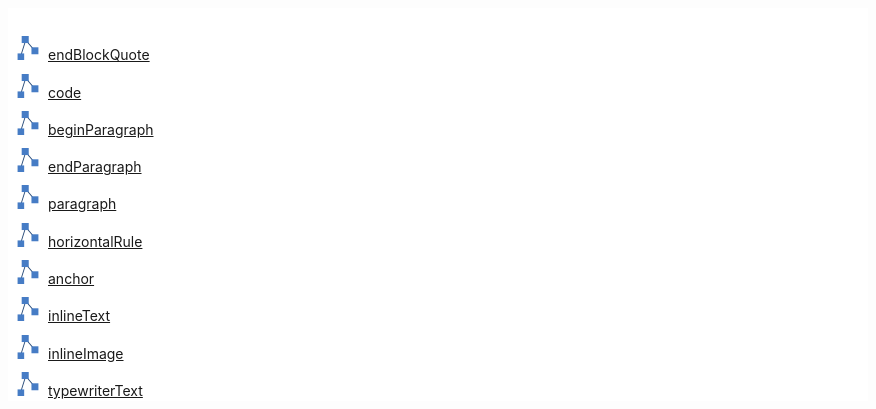 </span>
<br/>
<span class="icon-list-item"><a href="#endblockquote" class="icon-list-item"><img src="../images/class24px.svg" class="icon-list-item"/><span class="icon-list-item">endBlockQuote</span>
</a>
</span>
<br/>
<span class="icon-list-item"><a href="#code" class="icon-list-item"><img src="../images/class24px.svg" class="icon-list-item"/><span class="icon-list-item">code</span>
</a>
</span>
<br/>
<span class="icon-list-item"><a href="#beginparagraph" class="icon-list-item"><img src="../images/class24px.svg" class="icon-list-item"/><span class="icon-list-item">beginParagraph</span>
</a>
</span>
<br/>
<span class="icon-list-item"><a href="#endparagraph" class="icon-list-item"><img src="../images/class24px.svg" class="icon-list-item"/><span class="icon-list-item">endParagraph</span>
</a>
</span>
<br/>
<span class="icon-list-item"><a href="#paragraph" class="icon-list-item"><img src="../images/class24px.svg" class="icon-list-item"/><span class="icon-list-item">paragraph</span>
</a>
</span>
<br/>
<span class="icon-list-item"><a href="#horizontalrule" class="icon-list-item"><img src="../images/class24px.svg" class="icon-list-item"/><span class="icon-list-item">horizontalRule</span>
</a>
</span>
<br/>
<span class="icon-list-item"><a href="#anchor" class="icon-list-item"><img src="../images/class24px.svg" class="icon-list-item"/><span class="icon-list-item">anchor</span>
</a>
</span>
<br/>
<span class="icon-list-item"><a href="#inlinetext" class="icon-list-item"><img src="../images/class24px.svg" class="icon-list-item"/><span class="icon-list-item">inlineText</span>
</a>
</span>
<br/>
<span class="icon-list-item"><a href="#inlineimage" class="icon-list-item"><img src="../images/class24px.svg" class="icon-list-item"/><span class="icon-list-item">inlineImage</span>
</a>
</span>
<br/>
<span class="icon-list-item"><a href="#typewritertext" class="icon-list-item"><img src="../images/class24px.svg" class="icon-list-item"/><span class="icon-list-item">typewriterText</span>